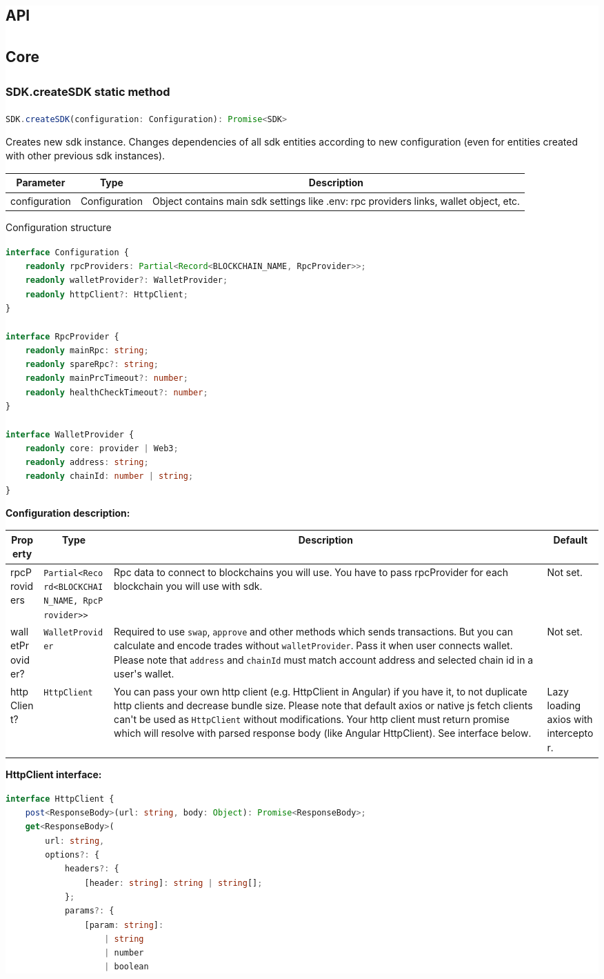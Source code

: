 
## API

## Core 

### SDK.createSDK static method

```typescript
SDK.createSDK(configuration: Configuration): Promise<SDK>
```

Creates new sdk instance. Changes dependencies of all sdk entities according to new configuration (even for entities created with other previous sdk instances).

| Parameter     | Type          | Description                                                                           |
|---------------|---------------|---------------------------------------------------------------------------------------|
| configuration | Configuration | Object contains main sdk settings like .env: rpc providers links, wallet object, etc. |

Configuration structure
```typescript
interface Configuration {
    readonly rpcProviders: Partial<Record<BLOCKCHAIN_NAME, RpcProvider>>;
    readonly walletProvider?: WalletProvider;
    readonly httpClient?: HttpClient;
}

interface RpcProvider {
    readonly mainRpc: string;
    readonly spareRpc?: string;
    readonly mainPrcTimeout?: number;
    readonly healthCheckTimeout?: number;
}

interface WalletProvider {
    readonly core: provider | Web3;
    readonly address: string;
    readonly chainId: number | string;
}
```

**Configuration description:**

| Property        | Type                                            | Description                                                                                                                                                                                                                                                                                                                                                                             | Default                              |
|-----------------|-------------------------------------------------|-----------------------------------------------------------------------------------------------------------------------------------------------------------------------------------------------------------------------------------------------------------------------------------------------------------------------------------------------------------------------------------------|--------------------------------------|
| rpcProviders    | `Partial<Record<BLOCKCHAIN_NAME, RpcProvider>>` | Rpc data to connect to blockchains you will use. You have to pass rpcProvider for each blockchain you will use with sdk.                                                                                                                                                                                                                                                                | Not set.                             |
| walletProvider? | `WalletProvider`                                | Required to use `swap`, `approve` and other methods which sends transactions. But you can calculate and encode trades without `walletProvider`. Pass it when user connects wallet. Please note that `address` and `chainId` must match account address and selected chain id in a user's wallet.                                                                                        | Not set.                             |
| httpClient?     | `HttpClient`                                    | You can pass your own http client (e.g. HttpClient in Angular) if you have it, to not duplicate http clients and decrease bundle size. Please note that default axios or native js fetch clients can't be used as `HttpClient` without modifications. Your http client must return promise which will resolve with parsed response body (like Angular HttpClient). See interface below. | Lazy loading axios with interceptor. |

**HttpClient interface:**

```typescript
interface HttpClient {
    post<ResponseBody>(url: string, body: Object): Promise<ResponseBody>;
    get<ResponseBody>(
        url: string,
        options?: {
            headers?: {
                [header: string]: string | string[];
            };
            params?: {
                [param: string]:
                    | string
                    | number
                    | boolean
```